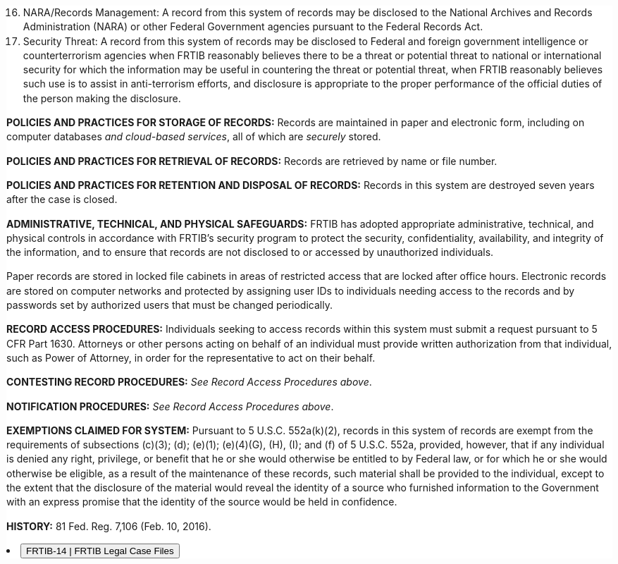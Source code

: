   16.	NARA/Records Management: A record from this system of records may be disclosed to the National Archives and Records Administration (NARA) or other Federal Government agencies pursuant to the Federal Records Act.
  17.	Security Threat: A record from this system of records may be disclosed to Federal and foreign government intelligence or counterterrorism agencies when FRTIB reasonably believes there to be a threat or potential threat to national or international security for which the information may be useful in countering the threat or potential threat, when FRTIB reasonably believes such use is to assist in anti-terrorism efforts, and disclosure is appropriate to the proper performance of the official duties of the person making the disclosure.

  **POLICIES AND PRACTICES FOR STORAGE OF RECORDS:** Records are maintained in paper and electronic form, including on computer databases _and cloud-based services_, all of which are _securely_ stored.

  **POLICIES AND PRACTICES FOR RETRIEVAL OF RECORDS:** Records are retrieved by name or file number.

  **POLICIES AND PRACTICES FOR RETENTION AND DISPOSAL OF RECORDS:** Records in this system are destroyed seven years after the case is closed.

  **ADMINISTRATIVE, TECHNICAL, AND PHYSICAL SAFEGUARDS:** FRTIB has adopted appropriate administrative, technical, and physical controls in accordance with FRTIB’s security program to protect the security, confidentiality, availability, and integrity of the information, and to ensure that records are not disclosed to or accessed by unauthorized individuals.

  Paper records are stored in locked file cabinets in areas of restricted access that are locked after office hours. Electronic records are stored on computer networks and protected by assigning user IDs to individuals needing access to the records and by passwords set by authorized users that must be changed periodically.

  **RECORD ACCESS PROCEDURES:** Individuals seeking to access records within this system must submit a request pursuant to 5 CFR Part 1630. Attorneys or other persons acting on behalf of an individual must provide written authorization from that individual, such as Power of Attorney, in order for the representative to act on their behalf.

  **CONTESTING RECORD PROCEDURES:** _See Record Access Procedures above_.

  **NOTIFICATION PROCEDURES:** _See Record Access Procedures above_.

  **EXEMPTIONS CLAIMED FOR SYSTEM:** Pursuant to 5 U.S.C. 552a(k)(2), records in this system of records are exempt from the requirements of subsections (c)(3); (d); (e)(1); (e)(4)(G), (H), (I); and (f) of 5 U.S.C. 552a, provided, however, that if any individual is denied any right, privilege, or benefit that he or she would otherwise be entitled to by Federal law, or for which he or she would otherwise be eligible, as a result of the maintenance of these records, such material shall be provided to the individual, except to the extent that the disclosure of the material would reveal the identity of a source who furnished information to the Government with an express promise that the identity of the source would be held in confidence.

  **HISTORY:** 81 Fed. Reg. 7,106 (Feb. 10, 2016).
  </div>
</li>

<li id="frtib-14">
  <button class="usa-accordion-button"
    aria-expanded="false"
    aria-controls="a14">
    FRTIB-14 | FRTIB Legal Case Files
  </button>
  <div id="a14" class="usa-accordion-content" markdown="1">
